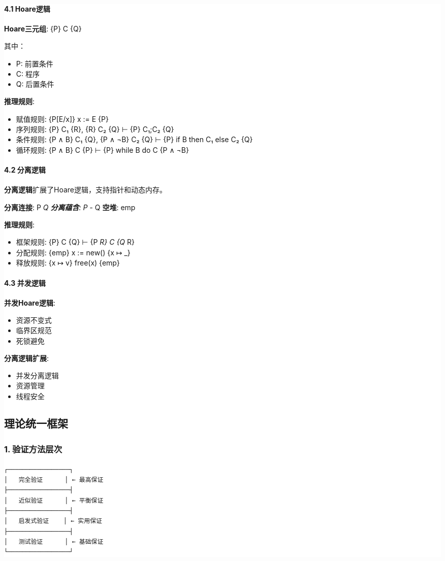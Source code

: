 #### 4.1 Hoare逻辑

**Hoare三元组**: {P} C {Q}

其中：

- P: 前置条件
- C: 程序
- Q: 后置条件

**推理规则**:

- 赋值规则: {P[E/x]} x := E {P}
- 序列规则: {P} C₁ {R}, {R} C₂ {Q} ⊢ {P} C₁;C₂ {Q}
- 条件规则: {P ∧ B} C₁ {Q}, {P ∧ ¬B} C₂ {Q} ⊢ {P} if B then C₁ else C₂ {Q}
- 循环规则: {P ∧ B} C {P} ⊢ {P} while B do C {P ∧ ¬B}

#### 4.2 分离逻辑

**分离逻辑**扩展了Hoare逻辑，支持指针和动态内存。

**分离连接**: P *Q
**分离蕴含**: P -* Q
**空堆**: emp

**推理规则**:

- 框架规则: {P} C {Q} ⊢ {P *R} C {Q* R}
- 分配规则: {emp} x := new() {x ↦ _}
- 释放规则: {x ↦ v} free(x) {emp}

#### 4.3 并发逻辑

**并发Hoare逻辑**:

- 资源不变式
- 临界区规范
- 死锁避免

**分离逻辑扩展**:

- 并发分离逻辑
- 资源管理
- 线程安全

## 理论统一框架

### 1. 验证方法层次

```text
┌─────────────────┐
│   完全验证      │ ← 最高保证
├─────────────────┤
│   近似验证      │ ← 平衡保证
├─────────────────┤
│   启发式验证    │ ← 实用保证
├─────────────────┤
│   测试验证      │ ← 基础保证
└─────────────────┘
```
